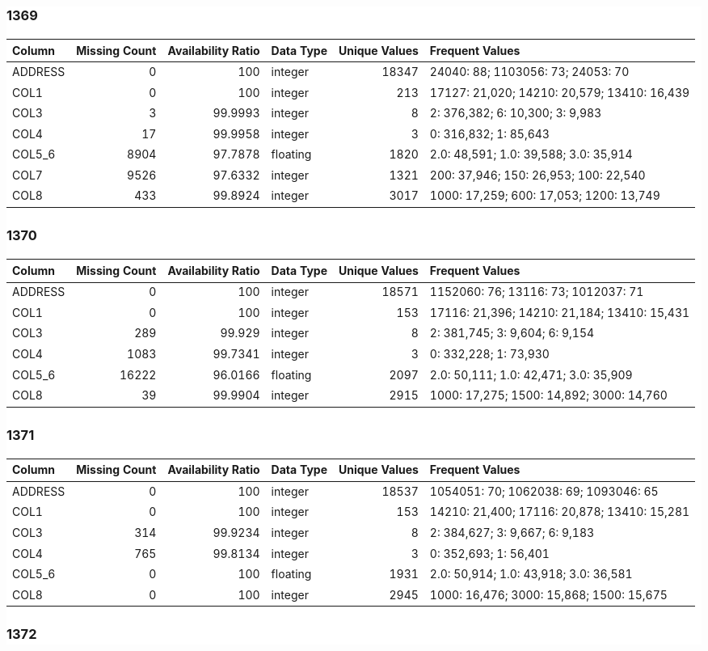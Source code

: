 
### 1369

| Column   |   Missing Count |   Availability Ratio | Data Type   |   Unique Values | Frequent Values                             |
|:---------|----------------:|---------------------:|:------------|----------------:|:--------------------------------------------|
| ADDRESS  |               0 |             100      | integer     |           18347 | 24040: 88; 1103056: 73; 24053: 70           |
| COL1     |               0 |             100      | integer     |             213 | 17127: 21,020; 14210: 20,579; 13410: 16,439 |
| COL3     |               3 |              99.9993 | integer     |               8 | 2: 376,382; 6: 10,300; 3: 9,983             |
| COL4     |              17 |              99.9958 | integer     |               3 | 0: 316,832; 1: 85,643                       |
| COL5_6   |            8904 |              97.7878 | floating    |            1820 | 2.0: 48,591; 1.0: 39,588; 3.0: 35,914       |
| COL7     |            9526 |              97.6332 | integer     |            1321 | 200: 37,946; 150: 26,953; 100: 22,540       |
| COL8     |             433 |              99.8924 | integer     |            3017 | 1000: 17,259; 600: 17,053; 1200: 13,749     |


### 1370

| Column   |   Missing Count |   Availability Ratio | Data Type   |   Unique Values | Frequent Values                             |
|:---------|----------------:|---------------------:|:------------|----------------:|:--------------------------------------------|
| ADDRESS  |               0 |             100      | integer     |           18571 | 1152060: 76; 13116: 73; 1012037: 71         |
| COL1     |               0 |             100      | integer     |             153 | 17116: 21,396; 14210: 21,184; 13410: 15,431 |
| COL3     |             289 |              99.929  | integer     |               8 | 2: 381,745; 3: 9,604; 6: 9,154              |
| COL4     |            1083 |              99.7341 | integer     |               3 | 0: 332,228; 1: 73,930                       |
| COL5_6   |           16222 |              96.0166 | floating    |            2097 | 2.0: 50,111; 1.0: 42,471; 3.0: 35,909       |
| COL8     |              39 |              99.9904 | integer     |            2915 | 1000: 17,275; 1500: 14,892; 3000: 14,760    |


### 1371

| Column   |   Missing Count |   Availability Ratio | Data Type   |   Unique Values | Frequent Values                             |
|:---------|----------------:|---------------------:|:------------|----------------:|:--------------------------------------------|
| ADDRESS  |               0 |             100      | integer     |           18537 | 1054051: 70; 1062038: 69; 1093046: 65       |
| COL1     |               0 |             100      | integer     |             153 | 14210: 21,400; 17116: 20,878; 13410: 15,281 |
| COL3     |             314 |              99.9234 | integer     |               8 | 2: 384,627; 3: 9,667; 6: 9,183              |
| COL4     |             765 |              99.8134 | integer     |               3 | 0: 352,693; 1: 56,401                       |
| COL5_6   |               0 |             100      | floating    |            1931 | 2.0: 50,914; 1.0: 43,918; 3.0: 36,581       |
| COL8     |               0 |             100      | integer     |            2945 | 1000: 16,476; 3000: 15,868; 1500: 15,675    |


### 1372
